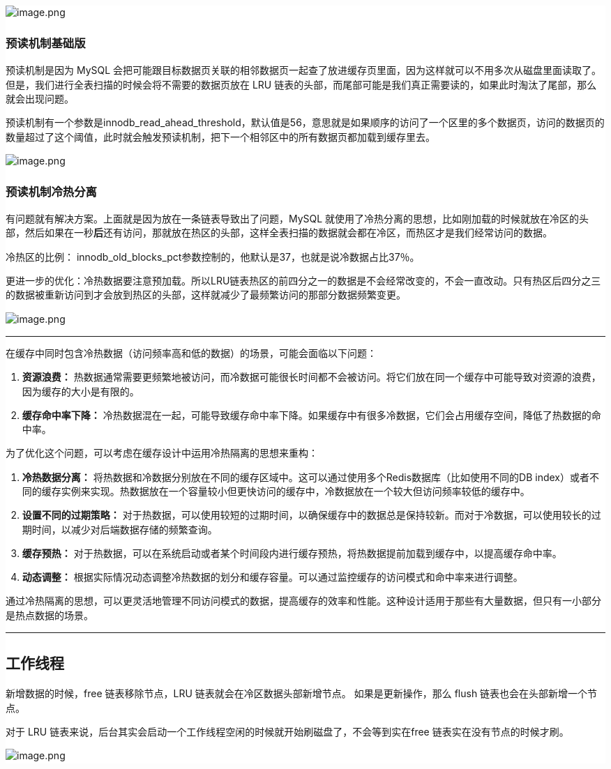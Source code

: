 ![image.png](https://bestkxt.oss-cn-guangzhou.aliyuncs.com/img/202311131841866.png)

### 预读机制基础版
预读机制是因为 MySQL 会把可能跟目标数据页关联的相邻数据页一起查了放进缓存页里面，因为这样就可以不用多次从磁盘里面读取了。但是，我们进行全表扫描的时候会将不需要的数据页放在 LRU 链表的头部，而尾部可能是我们真正需要读的，如果此时淘汰了尾部，那么就会出现问题。

预读机制有一个参数是innodb_read_ahead_threshold，默认值是56，意思就是如果顺序的访问了一个区里的多个数据页，访问的数据页的数量超过了这个阈值，此时就会触发预读机制，把下一个相邻区中的所有数据页都加载到缓存里去。


![image.png](https://bestkxt.oss-cn-guangzhou.aliyuncs.com/img/202311131853862.png)

### 预读机制冷热分离
有问题就有解决方案。上面就是因为放在一条链表导致出了问题，MySQL 就使用了冷热分离的思想，比如刚加载的时候就放在冷区的头部，然后如果在一秒**后**还有访问，那就放在热区的头部，这样全表扫描的数据就会都在冷区，而热区才是我们经常访问的数据。

冷热区的比例：
innodb_old_blocks_pct参数控制的，他默认是37，也就是说冷数据占比37％。


更进一步的优化：冷热数据要注意预加载。所以LRU链表热区的前四分之一的数据是不会经常改变的，不会一直改动。只有热区后四分之三的数据被重新访问到才会放到热区的头部，这样就减少了最频繁访问的那部分数据频繁变更。

![image.png](https://bestkxt.oss-cn-guangzhou.aliyuncs.com/img/202311131908164.png)

---

在缓存中同时包含冷热数据（访问频率高和低的数据）的场景，可能会面临以下问题：

1. **资源浪费：** 热数据通常需要更频繁地被访问，而冷数据可能很长时间都不会被访问。将它们放在同一个缓存中可能导致对资源的浪费，因为缓存的大小是有限的。
    
2. **缓存命中率下降：** 冷热数据混在一起，可能导致缓存命中率下降。如果缓存中有很多冷数据，它们会占用缓存空间，降低了热数据的命中率。
    

为了优化这个问题，可以考虑在缓存设计中运用冷热隔离的思想来重构：

1. **冷热数据分离：** 将热数据和冷数据分别放在不同的缓存区域中。这可以通过使用多个Redis数据库（比如使用不同的DB index）或者不同的缓存实例来实现。热数据放在一个容量较小但更快访问的缓存中，冷数据放在一个较大但访问频率较低的缓存中。
    
2. **设置不同的过期策略：** 对于热数据，可以使用较短的过期时间，以确保缓存中的数据总是保持较新。而对于冷数据，可以使用较长的过期时间，以减少对后端数据存储的频繁查询。
    
3. **缓存预热：** 对于热数据，可以在系统启动或者某个时间段内进行缓存预热，将热数据提前加载到缓存中，以提高缓存命中率。
    
4. **动态调整：** 根据实际情况动态调整冷热数据的划分和缓存容量。可以通过监控缓存的访问模式和命中率来进行调整。
    

通过冷热隔离的思想，可以更灵活地管理不同访问模式的数据，提高缓存的效率和性能。这种设计适用于那些有大量数据，但只有一小部分是热点数据的场景。

---

## 工作线程
新增数据的时候，free 链表移除节点，LRU 链表就会在冷区数据头部新增节点。
如果是更新操作，那么 flush 链表也会在头部新增一个节点。

对于 LRU 链表来说，后台其实会启动一个工作线程空闲的时候就开始刷磁盘了，不会等到实在free 链表实在没有节点的时候才刷。

![image.png](https://bestkxt.oss-cn-guangzhou.aliyuncs.com/img/202311131934345.png)
